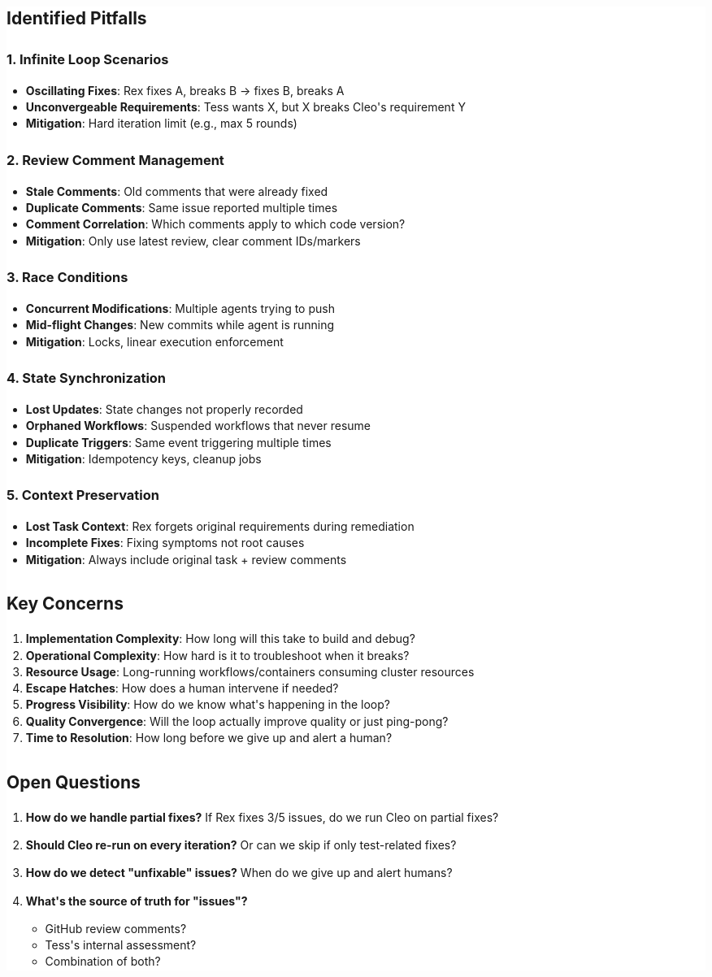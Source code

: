 ## Identified Pitfalls

### 1. Infinite Loop Scenarios
- **Oscillating Fixes**: Rex fixes A, breaks B → fixes B, breaks A
- **Unconvergeable Requirements**: Tess wants X, but X breaks Cleo's requirement Y
- **Mitigation**: Hard iteration limit (e.g., max 5 rounds)

### 2. Review Comment Management
- **Stale Comments**: Old comments that were already fixed
- **Duplicate Comments**: Same issue reported multiple times
- **Comment Correlation**: Which comments apply to which code version?
- **Mitigation**: Only use latest review, clear comment IDs/markers

### 3. Race Conditions
- **Concurrent Modifications**: Multiple agents trying to push
- **Mid-flight Changes**: New commits while agent is running
- **Mitigation**: Locks, linear execution enforcement

### 4. State Synchronization
- **Lost Updates**: State changes not properly recorded
- **Orphaned Workflows**: Suspended workflows that never resume
- **Duplicate Triggers**: Same event triggering multiple times
- **Mitigation**: Idempotency keys, cleanup jobs

### 5. Context Preservation
- **Lost Task Context**: Rex forgets original requirements during remediation
- **Incomplete Fixes**: Fixing symptoms not root causes
- **Mitigation**: Always include original task + review comments

## Key Concerns

1. **Implementation Complexity**: How long will this take to build and debug?
2. **Operational Complexity**: How hard is it to troubleshoot when it breaks?
3. **Resource Usage**: Long-running workflows/containers consuming cluster resources
4. **Escape Hatches**: How does a human intervene if needed?
5. **Progress Visibility**: How do we know what's happening in the loop?
6. **Quality Convergence**: Will the loop actually improve quality or just ping-pong?
7. **Time to Resolution**: How long before we give up and alert a human?

## Open Questions

1. **How do we handle partial fixes?** If Rex fixes 3/5 issues, do we run Cleo on partial fixes?

2. **Should Cleo re-run on every iteration?** Or can we skip if only test-related fixes?

3. **How do we detect "unfixable" issues?** When do we give up and alert humans?

4. **What's the source of truth for "issues"?** 
   - GitHub review comments?
   - Tess's internal assessment?
   - Combination of both?
